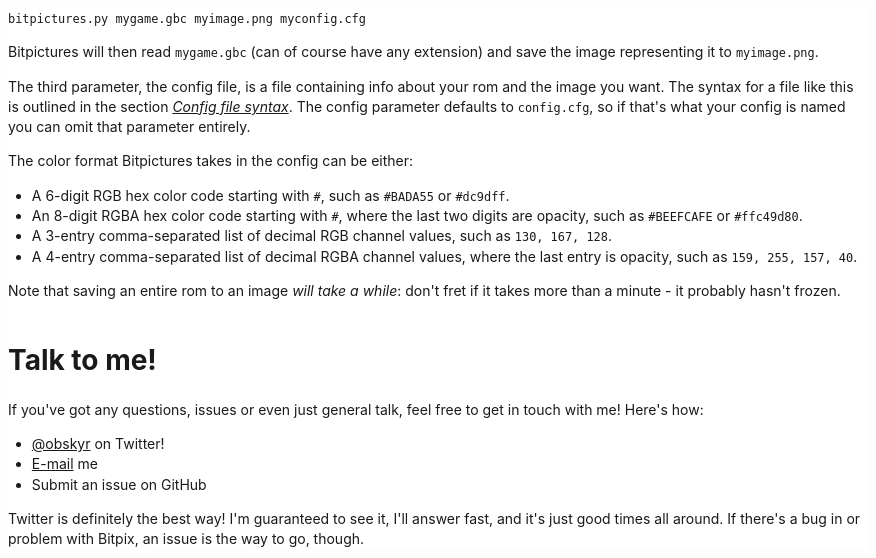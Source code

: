 ```
bitpictures.py mygame.gbc myimage.png myconfig.cfg
```

Bitpictures will then read `mygame.gbc` (can of course have any extension) and save the image representing it to `myimage.png`.

The third parameter, the config file, is a file containing info about your rom and the image you want. The syntax for a file like this is outlined in the section *[Config file syntax](#config-file-syntax)*. The config parameter defaults to `config.cfg`, so if that's what your config is named you can omit that parameter entirely.

The color format Bitpictures takes in the config can be either:
* A 6-digit RGB hex color code starting with `#`, such as `#BADA55` or `#dc9dff`.
* An 8-digit  RGBA hex color code starting with `#`, where the last two digits are opacity, such as `#BEEFCAFE` or `#ffc49d80`.
* A 3-entry comma-separated list of decimal RGB channel values, such as `130, 167, 128`.
* A 4-entry comma-separated list of decimal RGBA channel values, where the last entry is opacity, such as `159, 255, 157, 40`.

Note that saving an entire rom to an image *will take a while*: don't fret if it takes more than a minute - it probably hasn't frozen.

# Talk to me!

If you've got any questions, issues or even just general talk, feel free to get in touch with me! Here's how:

* [@obskyr](http://twitter.com/obskyr/) on Twitter!
* [E-mail](mailto:powpowd@gmail.com) me
* Submit an issue on GitHub

Twitter is definitely the best way! I'm guaranteed to see it, I'll answer fast, and it's just good times all around. If there's a bug in or problem with Bitpix, an issue is the way to go, though.
